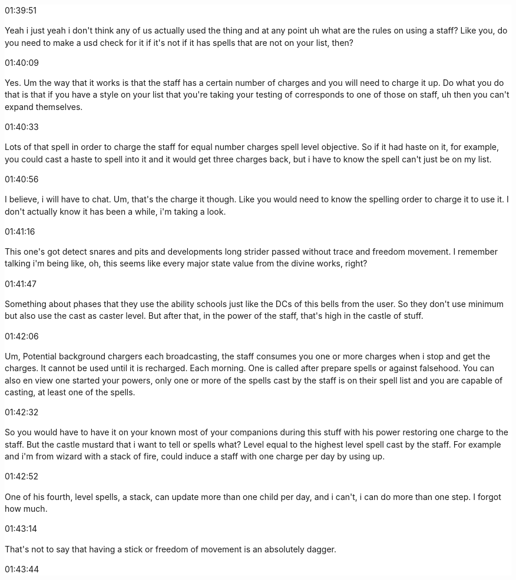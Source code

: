 01:39:51

Yeah i just yeah i don't think any of us actually used the thing and at any point uh what are the rules on using a staff? Like you, do you need to make a usd check for it if it's not if it has spells that are not on your list, then?

01:40:09

Yes. Um the way that it works is that the staff has a certain number of charges and you will need to charge it up. Do what you do that is that if you have a style on your list that you're taking your testing of corresponds to one of those on staff, uh then you can't expand themselves.

01:40:33

Lots of that spell in order to charge the staff for equal number charges spell level objective. So if it had haste on it, for example, you could cast a haste to spell into it and it would get three charges back, but i have to know the spell can't just be on my list.

01:40:56

I believe, i will have to chat. Um, that's the charge it though. Like you would need to know the spelling order to charge it to use it. I don't actually know it has been a while, i'm taking a look.

01:41:16

This one's got detect snares and pits and developments long strider passed without trace and freedom movement. I remember talking i'm being like, oh, this seems like every major state value from the divine works, right?

01:41:47

Something about phases that they use the ability schools just like the DCs of this bells from the user. So they don't use minimum but also use the cast as caster level. But after that, in the power of the staff, that's high in the castle of stuff.

01:42:06

Um, Potential background chargers each broadcasting, the staff consumes you one or more charges when i stop and get the charges. It cannot be used until it is recharged. Each morning. One is called after prepare spells or against falsehood. You can also en view one started your powers, only one or more of the spells cast by the staff is on their spell list and you are capable of casting, at least one of the spells.

01:42:32

So you would have to have it on your known most of your companions during this stuff with his power restoring one charge to the staff. But the castle mustard that i want to tell or spells what? Level equal to the highest level spell cast by the staff. For example and i'm from wizard with a stack of fire, could induce a staff with one charge per day by using up.

01:42:52

One of his fourth, level spells, a stack, can update more than one child per day, and i can't, i can do more than one step. I forgot how much.

01:43:14

That's not to say that having a stick or freedom of movement is an absolutely dagger.

01:43:44
